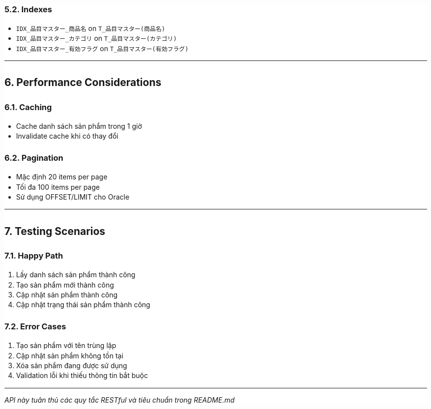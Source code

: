 ### 5.2. Indexes
- `IDX_品目マスター_商品名` on `T_品目マスター(商品名)`
- `IDX_品目マスター_カテゴリ` on `T_品目マスター(カテゴリ)`
- `IDX_品目マスター_有効フラグ` on `T_品目マスター(有効フラグ)`

---

## 6. Performance Considerations

### 6.1. Caching
- Cache danh sách sản phẩm trong 1 giờ
- Invalidate cache khi có thay đổi

### 6.2. Pagination
- Mặc định 20 items per page
- Tối đa 100 items per page
- Sử dụng OFFSET/LIMIT cho Oracle

---

## 7. Testing Scenarios

### 7.1. Happy Path
1. Lấy danh sách sản phẩm thành công
2. Tạo sản phẩm mới thành công
3. Cập nhật sản phẩm thành công
4. Cập nhật trạng thái sản phẩm thành công

### 7.2. Error Cases
1. Tạo sản phẩm với tên trùng lặp
2. Cập nhật sản phẩm không tồn tại
3. Xóa sản phẩm đang được sử dụng
4. Validation lỗi khi thiếu thông tin bắt buộc

---

*API này tuân thủ các quy tắc RESTful và tiêu chuẩn trong README.md*
